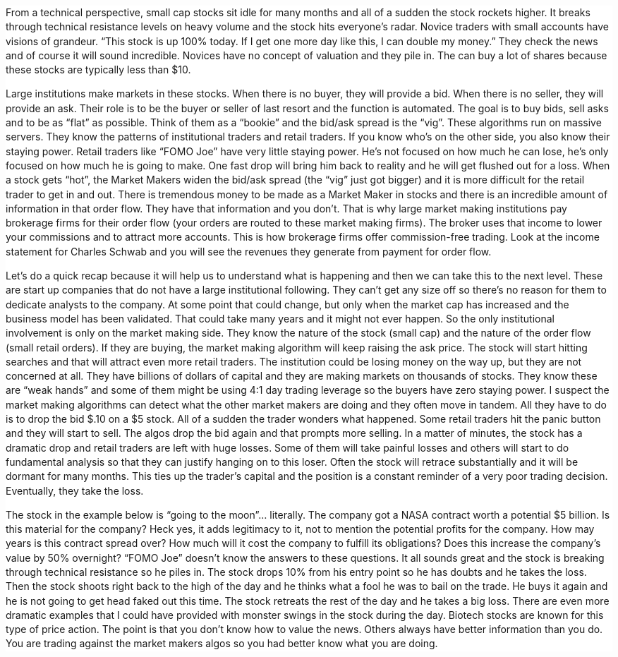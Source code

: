 <p>From a technical perspective, small cap stocks sit idle for many months and all of a sudden the stock rockets higher. It breaks through technical resistance levels on heavy volume and the stock hits everyone’s radar. Novice traders with small accounts have visions of grandeur. “This stock is up 100% today. If I get one more day like this, I can double my money.” They check the news and of course it will sound incredible. Novices have no concept of valuation and they pile in. The can buy a lot of shares because these stocks are typically less than $10.</p>
<p>Large institutions make markets in these stocks. When there is no buyer, they will provide a bid. When there is no seller, they will provide an ask. Their role is to be the buyer or seller of last resort and the function is automated. The goal is to buy bids, sell asks and to be as “flat” as possible. Think of them as a “bookie” and the bid/ask spread is the “vig”. These algorithms run on massive servers. They know the patterns of institutional traders and retail traders. If you know who’s on the other side, you also know their staying power. Retail traders like “FOMO Joe” have very little staying power. He’s not focused on how much he can lose, he’s only focused on how much he is going to make. One fast drop will bring him back to reality and he will get flushed out for a loss. When a stock gets “hot”, the Market Makers widen the bid/ask spread (the “vig” just got bigger) and it is more difficult for the retail trader to get in and out. There is tremendous money to be made as a Market Maker in stocks and there is an incredible amount of information in that order flow. They have that information and you don’t. That is why large market making institutions pay brokerage firms for their order flow (your orders are routed to these market making firms). The broker uses that income to lower your commissions and to attract more accounts. This is how brokerage firms offer commission-free trading. Look at the income statement for Charles Schwab and you will see the revenues they generate from payment for order flow. </p>
<p>Let’s do a quick recap because it will help us to understand what is happening and then we can take this to the next level. These are start up companies that do not have a large institutional following. They can’t get any size off so there’s no reason for them to dedicate analysts to the company. At some point that could change, but only when the market cap has increased and the business model has been validated. That could take many years and it might not ever happen. So the only institutional involvement is only on the market making side. They know the nature of the stock (small cap) and the nature of the order flow (small retail orders). If they are buying, the market making algorithm will keep raising the ask price. The stock will start hitting searches and that will attract even more retail traders. The institution could be losing money on the way up, but they are not concerned at all. They have billions of dollars of capital and they are making markets on thousands of stocks. They know these are “weak hands” and some of them might be using 4:1 day trading leverage so the buyers have zero staying power. I suspect the market making algorithms can detect what the other market makers are doing and they often move in tandem. All they have to do is to drop the bid $.10 on a $5 stock. All of a sudden the trader wonders what happened. Some retail traders hit the panic button and they will start to sell. The algos drop the bid again and that prompts more selling. In a matter of minutes, the stock has a dramatic drop and retail traders are left with huge losses. Some of them will take painful losses and others will start to do fundamental analysis so that they can justify hanging on to this loser. Often the stock will retrace substantially and it will be dormant for many months. This ties up the trader’s capital and the position is a constant reminder of a very poor trading decision. Eventually, they take the loss. </p>
<p>The stock in the example below is “going to the moon”… literally. The company got a NASA contract worth a potential $5 billion. Is this material for the company? Heck yes, it adds legitimacy to it, not to mention the potential profits for the company. How may years is this contract spread over? How much will it cost the company to fulfill its obligations? Does this increase the company’s value by 50% overnight? “FOMO Joe” doesn’t know the answers to these questions. It all sounds great and the stock is breaking through technical resistance so he piles in. The stock drops 10% from his entry point so he has doubts and he takes the loss. Then the stock shoots right back to the high of the day and he thinks what a fool he was to bail on the trade. He buys it again and he is not going to get head faked out this time. The stock retreats the rest of the day and he takes a big loss. There are even more dramatic examples that I could have provided with monster swings in the stock during the day. Biotech stocks are known for this type of price action. The point is that you don’t know how to value the news. Others always have better information than you do. You are trading against the market makers algos so you had better know what you are doing.</p>
